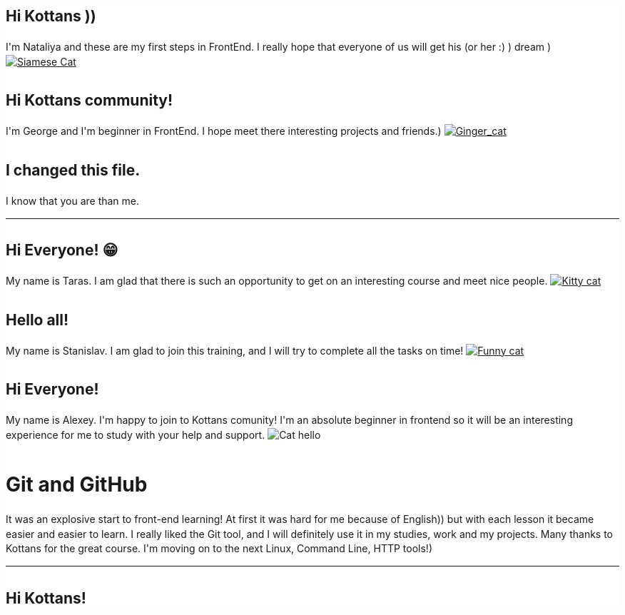 ## Hi Kottans ))

I'm Nataliya and these are my first steps in FrontEnd. I really hope that everyone of us will get his (or her :) ) dream )
[![Siamese Cat](./assets/images/old_fashioned_siamese_cat_with_amazing_eyes.jpg)](https://github.com/kottans/frontend)

## Hi Kottans community!

I'm George and I'm beginner in FrontEnd.
I hope meet there interesting projects and friends.)
[![Ginger_cat](./assets/images/ginger_cat.jpg)](https://github.com/kottans/frontend)

## I changed this file.

I know that you are than me.

---

## Hi Everyone! 😁

My name is Taras. I am glad that there is such an opportunity to get on an interesting course and meet nice people.
[![Kitty cat](./assets/images/kitty_cat.jpg)](https://github.com/kottans/frontend)

## Hello all!

My name is Stanislav. I am glad to join this training, and I will try to complete all the tasks on time!
[![Funny cat](./assets/images/funny_cat.jpg)](https://github.com/kottans/frontend)

## Hi Everyone!

My name is Alexey. I'm happy to join to Kottans comunity!
I'm an absolute beginner in frontend so it will be an
interesting experience for me to study with your help and support.
![Cat hello](https://img4.goodfon.ru/original/1600x900/b/1c/kot-koshka-ryzhii-portret-1.jpg)

# Git and GitHub

It was an explosive start to front-end learning! At first it was hard for me because of English)) but with each lesson it became easier and easier to learn. I really liked the Git tool, and I will definitely use it in my studies, work and my projects. Many thanks to Kottans for the great course. I'm moving on to the next Linux, Command Line, HTTP tools!)

---

## Hi Kottans!
